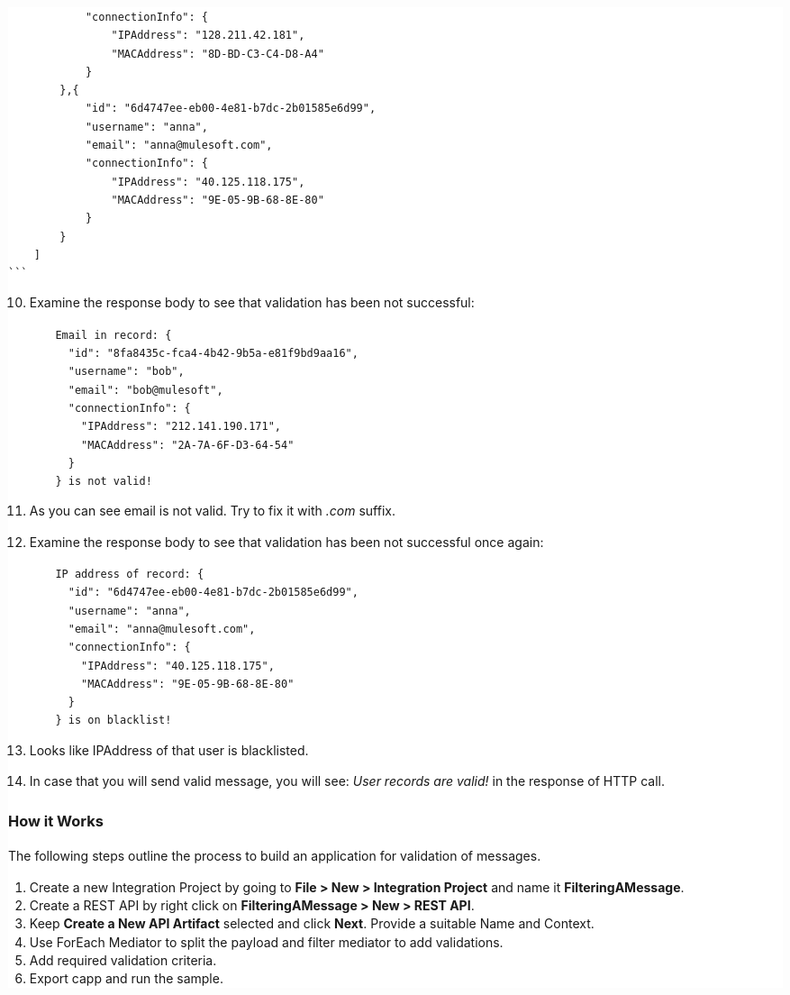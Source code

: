         		"connectionInfo": {
        			"IPAddress": "128.211.42.181",
        			"MACAddress": "8D-BD-C3-C4-D8-A4"
        		}
        	},{
        		"id": "6d4747ee-eb00-4e81-b7dc-2b01585e6d99",
        		"username": "anna",
        		"email": "anna@mulesoft.com",
        		"connectionInfo": {
        			"IPAddress": "40.125.118.175",
        			"MACAddress": "9E-05-9B-68-8E-80"
        		}
        	}
        ]
	```

10. Examine the response body to see that validation has been not successful:
	```
        Email in record: {
          "id": "8fa8435c-fca4-4b42-9b5a-e81f9bd9aa16",
          "username": "bob",
          "email": "bob@mulesoft",
          "connectionInfo": {
            "IPAddress": "212.141.190.171",
            "MACAddress": "2A-7A-6F-D3-64-54"
          }
        } is not valid!
	```
        
11. As you can see email is not valid. Try to fix it with *.com* suffix.

12. Examine the response body to see that validation has been not successful once again: 
	```
        IP address of record: {
          "id": "6d4747ee-eb00-4e81-b7dc-2b01585e6d99",
          "username": "anna",
          "email": "anna@mulesoft.com",
          "connectionInfo": {
            "IPAddress": "40.125.118.175",
            "MACAddress": "9E-05-9B-68-8E-80"
          }
        } is on blacklist!
    ```    

13. Looks like IPAddress of that user is blacklisted.

14. In case that you will send valid message, you will see: *User records are valid!* in the response of HTTP call.

### How it Works ###

The following steps outline the process to build an application for validation of messages.

1. Create a new Integration Project by going to **File > New > Integration Project** and name it **FilteringAMessage**.
2. Create a REST API by right click on **FilteringAMessage > New > REST API**.
3. Keep **Create a New API Artifact** selected and click **Next**. Provide a suitable Name and Context.
2. Use ForEach Mediator to split the payload and filter mediator to add validations. 
3. Add required validation criteria.
4. Export capp and run the sample.
